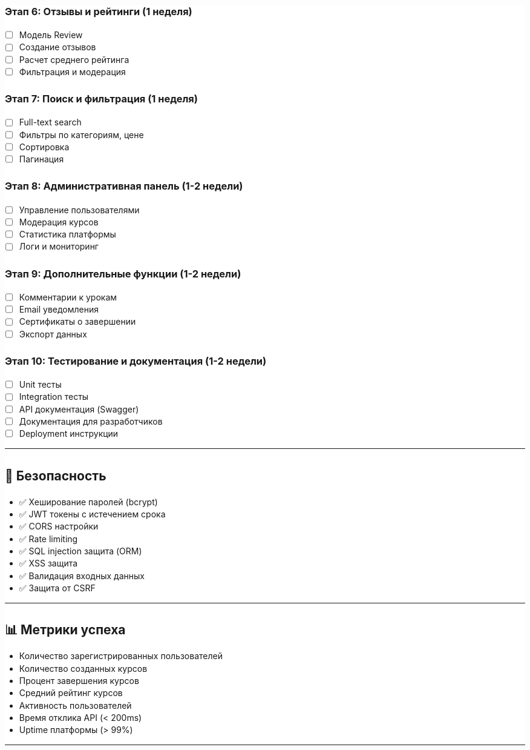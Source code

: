 ### Этап 6: Отзывы и рейтинги (1 неделя)
- [ ] Модель Review
- [ ] Создание отзывов
- [ ] Расчет среднего рейтинга
- [ ] Фильтрация и модерация

### Этап 7: Поиск и фильтрация (1 неделя)
- [ ] Full-text search
- [ ] Фильтры по категориям, цене
- [ ] Сортировка
- [ ] Пагинация

### Этап 8: Административная панель (1-2 недели)
- [ ] Управление пользователями
- [ ] Модерация курсов
- [ ] Статистика платформы
- [ ] Логи и мониторинг

### Этап 9: Дополнительные функции (1-2 недели)
- [ ] Комментарии к урокам
- [ ] Email уведомления
- [ ] Сертификаты о завершении
- [ ] Экспорт данных

### Этап 10: Тестирование и документация (1-2 недели)
- [ ] Unit тесты
- [ ] Integration тесты
- [ ] API документация (Swagger)
- [ ] Документация для разработчиков
- [ ] Deployment инструкции

---

## 🔐 Безопасность

- ✅ Хеширование паролей (bcrypt)
- ✅ JWT токены с истечением срока
- ✅ CORS настройки
- ✅ Rate limiting
- ✅ SQL injection защита (ORM)
- ✅ XSS защита
- ✅ Валидация входных данных
- ✅ Защита от CSRF

---

## 📊 Метрики успеха

- Количество зарегистрированных пользователей
- Количество созданных курсов
- Процент завершения курсов
- Средний рейтинг курсов
- Активность пользователей
- Время отклика API (< 200ms)
- Uptime платформы (> 99%)

---